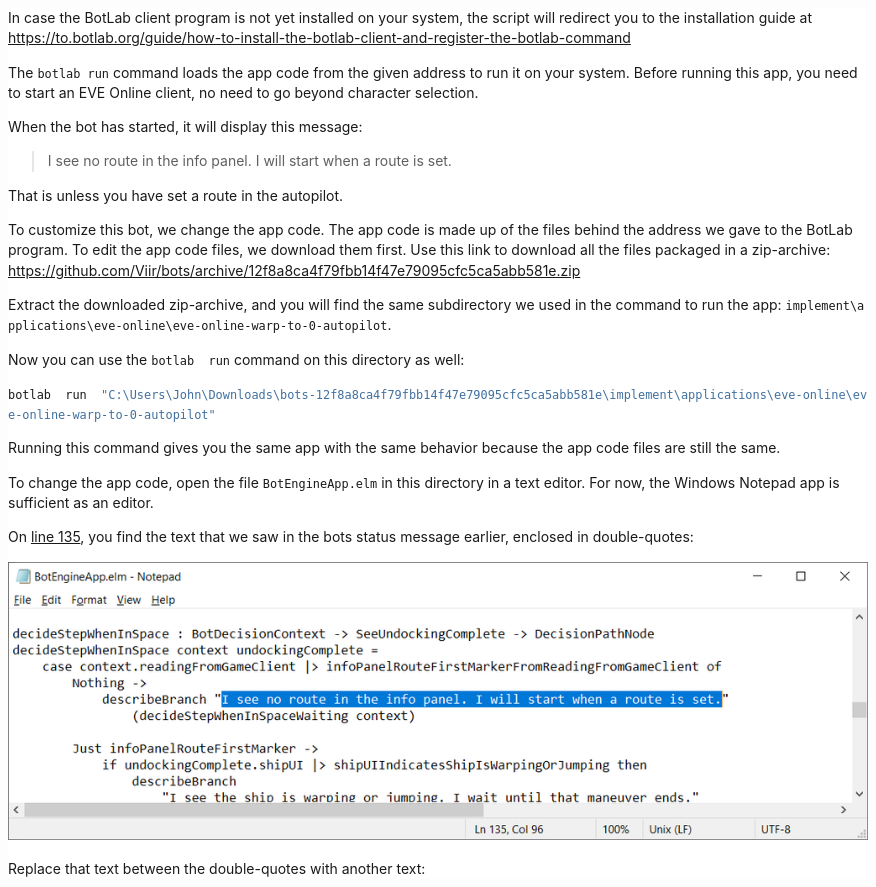 In case the BotLab client program is not yet installed on your system, the script will redirect you to the installation guide at https://to.botlab.org/guide/how-to-install-the-botlab-client-and-register-the-botlab-command

The `botlab run` command loads the app code from the given address to run it on your system. Before running this app, you need to start an EVE Online client, no need to go beyond character selection.

When the bot has started, it will display this message:

> I see no route in the info panel. I will start when a route is set.

That is unless you have set a route in the autopilot.

To customize this bot, we change the app code. The app code is made up of the files behind the address we gave to the BotLab program.
To edit the app code files, we download them first. Use this link to download all the files packaged in a zip-archive: https://github.com/Viir/bots/archive/12f8a8ca4f79fbb14f47e79095cfc5ca5abb581e.zip

Extract the downloaded zip-archive, and you will find the same subdirectory we used in the command to run the app: `implement\applications\eve-online\eve-online-warp-to-0-autopilot`.

Now you can use the `botlab  run` command on this directory as well:

```cmd
botlab  run  "C:\Users\John\Downloads\bots-12f8a8ca4f79fbb14f47e79095cfc5ca5abb581e\implement\applications\eve-online\eve-online-warp-to-0-autopilot"
```

Running this command gives you the same app with the same behavior because the app code files are still the same.

To change the app code, open the file `BotEngineApp.elm` in this directory in a text editor. For now, the Windows Notepad app is sufficient as an editor.

On [line 135](https://github.com/Viir/bots/blob/12f8a8ca4f79fbb14f47e79095cfc5ca5abb581e/implement/applications/eve-online/eve-online-warp-to-0-autopilot/BotEngineApp.elm#L135), you find the text that we saw in the bots status message earlier, enclosed in double-quotes:

![EVE Online autopilot bot code in Notepad](./image/2021-01-25-eve-online-autopilot-bot-code-in-notepad-in-space.png)

Replace that text between the double-quotes with another text:
